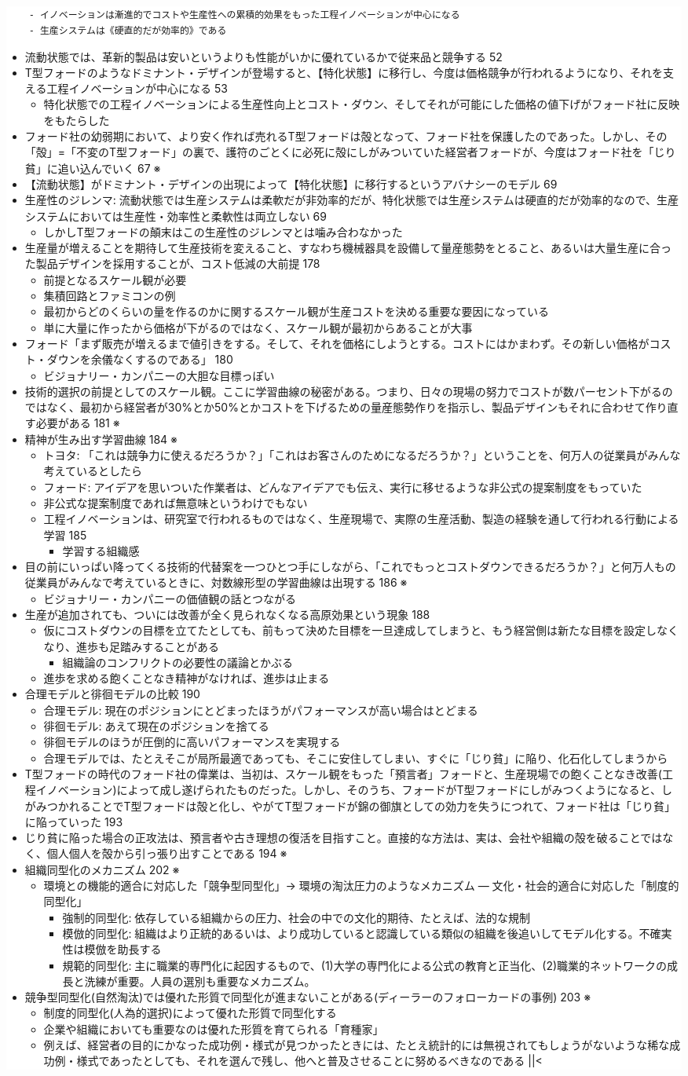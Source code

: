         - イノベーションは漸進的でコストや生産性への累積的効果をもった工程イノベーションが中心になる
        - 生産システムは《硬直的だが効率的》である
- 流動状態では、革新的製品は安いというよりも性能がいかに優れているかで従来品と競争する 52
- T型フォードのようなドミナント・デザインが登場すると、【特化状態】に移行し、今度は価格競争が行われるようになり、それを支える工程イノベーションが中心になる 53
    - 特化状態での工程イノベーションによる生産性向上とコスト・ダウン、そしてそれが可能にした価格の値下げがフォード社に反映をもたらした
- フォード社の幼弱期において、より安く作れば売れるT型フォードは殻となって、フォード社を保護したのであった。しかし、その「殻」=「不変のT型フォード」の裏で、護符のごとくに必死に殻にしがみついていた経営者フォードが、今度はフォード社を「じり貧」に追い込んでいく 67 ※
- 【流動状態】がドミナント・デザインの出現によって【特化状態】に移行するというアバナシーのモデル 69
- 生産性のジレンマ: 流動状態では生産システムは柔軟だが非効率的だが、特化状態では生産システムは硬直的だが効率的なので、生産システムにおいては生産性・効率性と柔軟性は両立しない 69
    - しかしT型フォードの顛末はこの生産性のジレンマとは噛み合わなかった
- 生産量が増えることを期待して生産技術を変えること、すなわち機械器具を設備して量産態勢をとること、あるいは大量生産に合った製品デザインを採用することが、コスト低減の大前提 178
    - 前提となるスケール観が必要
    - 集積回路とファミコンの例
    - 最初からどのくらいの量を作るのかに関するスケール観が生産コストを決める重要な要因になっている
    - 単に大量に作ったから価格が下がるのではなく、スケール観が最初からあることが大事
- フォード「まず販売が増えるまで値引きをする。そして、それを価格にしようとする。コストにはかまわず。その新しい価格がコスト・ダウンを余儀なくするのである」 180
    - ビジョナリー・カンパニーの大胆な目標っぽい
- 技術的選択の前提としてのスケール観。ここに学習曲線の秘密がある。つまり、日々の現場の努力でコストが数パーセント下がるのではなく、最初から経営者が30%とか50%とかコストを下げるための量産態勢作りを指示し、製品デザインもそれに合わせて作り直す必要がある 181 ※
- 精神が生み出す学習曲線 184 ※
    - トヨタ: 「これは競争力に使えるだろうか？」「これはお客さんのためになるだろうか？」ということを、何万人の従業員がみんな考えているとしたら
    - フォード: アイデアを思いついた作業者は、どんなアイデアでも伝え、実行に移せるような非公式の提案制度をもっていた
    - 非公式な提案制度であれば無意味というわけでもない
    - 工程イノベーションは、研究室で行われるものではなく、生産現場で、実際の生産活動、製造の経験を通して行われる行動による学習 185
        - 学習する組織感
- 目の前にいっぱい降ってくる技術的代替案を一つひとつ手にしながら、「これでもっとコストダウンできるだろうか？」と何万人もの従業員がみんなで考えているときに、対数線形型の学習曲線は出現する 186 ※
    - ビジョナリー・カンパニーの価値観の話とつながる
- 生産が追加されても、ついには改善が全く見られなくなる高原効果という現象 188
    - 仮にコストダウンの目標を立てたとしても、前もって決めた目標を一旦達成してしまうと、もう経営側は新たな目標を設定しなくなり、進歩も足踏みすることがある
        - 組織論のコンフリクトの必要性の議論とかぶる
    - 進歩を求める飽くことなき精神がなければ、進歩は止まる
- 合理モデルと徘徊モデルの比較 190
    - 合理モデル: 現在のポジションにとどまったほうがパフォーマンスが高い場合はとどまる
    - 徘徊モデル: あえて現在のポジションを捨てる
    - 徘徊モデルのほうが圧倒的に高いパフォーマンスを実現する
    - 合理モデルでは、たとえそこが局所最適であっても、そこに安住してしまい、すぐに「じり貧」に陥り、化石化してしまうから
- T型フォードの時代のフォード社の偉業は、当初は、スケール観をもった「預言者」フォードと、生産現場での飽くことなき改善(工程イノベーション)によって成し遂げられたものだった。しかし、そのうち、フォードがT型フォードにしがみつくようになると、しがみつかれることでT型フォードは殻と化し、やがてT型フォードが錦の御旗としての効力を失うにつれて、フォード社は「じり貧」に陥っていった 193
- じり貧に陥った場合の正攻法は、預言者や古き理想の復活を目指すこと。直接的な方法は、実は、会社や組織の殻を破ることではなく、個人個人を殻から引っ張り出すことである 194 ※
- 組織同型化のメカニズム 202 ※
    - 環境との機能的適合に対応した「競争型同型化」-> 環境の淘汰圧力のようなメカニズム
    ― 文化・社会的適合に対応した「制度的同型化」
        - 強制的同型化: 依存している組織からの圧力、社会の中での文化的期待、たとえば、法的な規制
        - 模倣的同型化: 組織はより正統的あるいは、より成功していると認識している類似の組織を後追いしてモデル化する。不確実性は模倣を助長する
        - 規範的同型化: 主に職業的専門化に起因するもので、(1)大学の専門化による公式の教育と正当化、(2)職業的ネットワークの成長と洗練が重要。人員の選別も重要なメカニズム。
- 競争型同型化(自然淘汰)では優れた形質で同型化が進まないことがある(ディーラーのフォローカードの事例) 203 ※
    - 制度的同型化(人為的選択)によって優れた形質で同型化する
    - 企業や組織においても重要なのは優れた形質を育てられる「育種家」
    - 例えば、経営者の目的にかなった成功例・様式が見つかったときには、たとえ統計的には無視されてもしょうがないような稀な成功例・様式であったとしても、それを選んで残し、他へと普及させることに努めるべきなのである
||<
